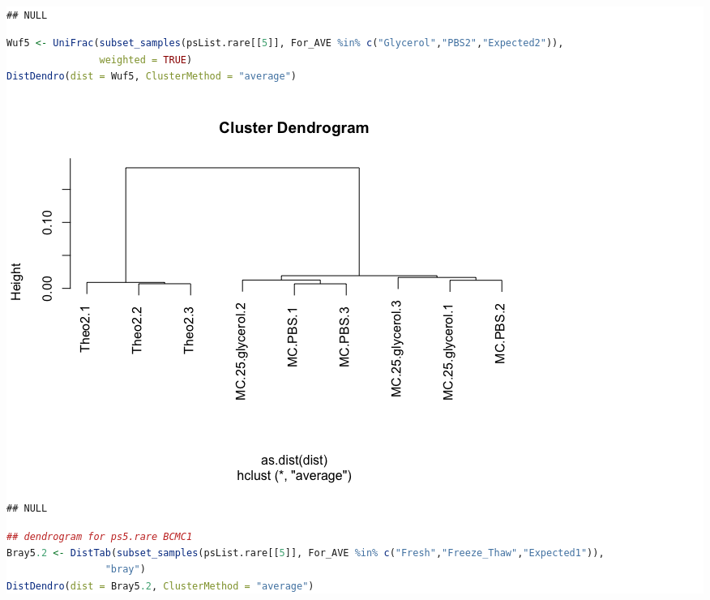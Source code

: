     ## NULL

``` r
Wuf5 <- UniFrac(subset_samples(psList.rare[[5]], For_AVE %in% c("Glycerol","PBS2","Expected2")),
                weighted = TRUE)
DistDendro(dist = Wuf5, ClusterMethod = "average")
```

![](figs/unnamed-chunk-11-10.png)

    ## NULL

``` r
## dendrogram for ps5.rare BCMC1
Bray5.2 <- DistTab(subset_samples(psList.rare[[5]], For_AVE %in% c("Fresh","Freeze_Thaw","Expected1")),
                 "bray")
DistDendro(dist = Bray5.2, ClusterMethod = "average")
```
